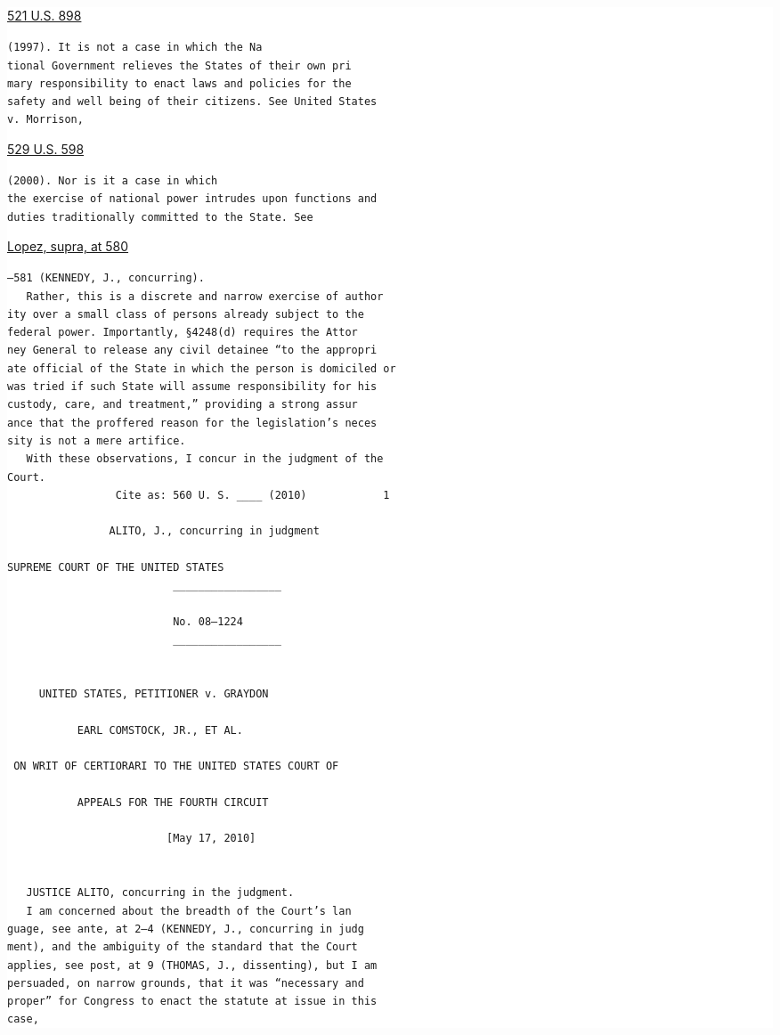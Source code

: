 
[521 U.S. 898 ](/opinion/118148/printz-v-united-states/)

    
    
    (1997). It is not a case in which the Na
    tional Government relieves the States of their own pri
    mary responsibility to enact laws and policies for the
    safety and well being of their citizens. See United States
    v. Morrison, 

[529 U.S. 598 ](/opinion/118363/united-states-v-morrison/)

    
    
    (2000). Nor is it a case in which
    the exercise of national power intrudes upon functions and
    duties traditionally committed to the State. See 

[Lopez, supra, at 580](/opinion/117927/united-states-v-lopez/)

    
    
    –581 (KENNEDY, J., concurring).
       Rather, this is a discrete and narrow exercise of author
    ity over a small class of persons already subject to the
    federal power. Importantly, §4248(d) requires the Attor
    ney General to release any civil detainee “to the appropri
    ate official of the State in which the person is domiciled or
    was tried if such State will assume responsibility for his
    custody, care, and treatment,” providing a strong assur
    ance that the proffered reason for the legislation’s neces
    sity is not a mere artifice.
       With these observations, I concur in the judgment of the
    Court.
                     Cite as: 560 U. S. ____ (2010)            1
    
                    ALITO, J., concurring in judgment
    
    SUPREME COURT OF THE UNITED STATES
                              _________________
    
                              No. 08–1224
                              _________________
    
    
         UNITED STATES, PETITIONER v. GRAYDON 
    
               EARL COMSTOCK, JR., ET AL. 
    
     ON WRIT OF CERTIORARI TO THE UNITED STATES COURT OF 
    
               APPEALS FOR THE FOURTH CIRCUIT
    
                             [May 17, 2010] 
    
    
       JUSTICE ALITO, concurring in the judgment.
       I am concerned about the breadth of the Court’s lan
    guage, see ante, at 2–4 (KENNEDY, J., concurring in judg
    ment), and the ambiguity of the standard that the Court
    applies, see post, at 9 (THOMAS, J., dissenting), but I am
    persuaded, on narrow grounds, that it was “necessary and
    proper” for Congress to enact the statute at issue in this
    case, 
